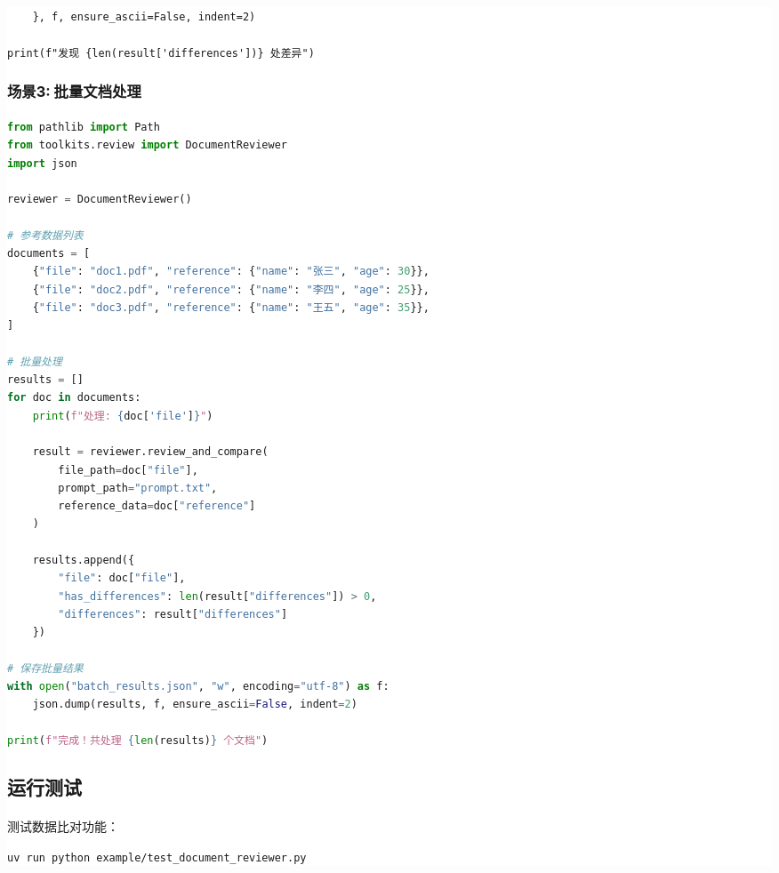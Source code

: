 ```
    }, f, ensure_ascii=False, indent=2)

print(f"发现 {len(result['differences'])} 处差异")
```

### 场景3: 批量文档处理

```python
from pathlib import Path
from toolkits.review import DocumentReviewer
import json

reviewer = DocumentReviewer()

# 参考数据列表
documents = [
    {"file": "doc1.pdf", "reference": {"name": "张三", "age": 30}},
    {"file": "doc2.pdf", "reference": {"name": "李四", "age": 25}},
    {"file": "doc3.pdf", "reference": {"name": "王五", "age": 35}},
]

# 批量处理
results = []
for doc in documents:
    print(f"处理: {doc['file']}")
    
    result = reviewer.review_and_compare(
        file_path=doc["file"],
        prompt_path="prompt.txt",
        reference_data=doc["reference"]
    )
    
    results.append({
        "file": doc["file"],
        "has_differences": len(result["differences"]) > 0,
        "differences": result["differences"]
    })

# 保存批量结果
with open("batch_results.json", "w", encoding="utf-8") as f:
    json.dump(results, f, ensure_ascii=False, indent=2)

print(f"完成！共处理 {len(results)} 个文档")
```

## 运行测试

测试数据比对功能：
```bash
uv run python example/test_document_reviewer.py
```
